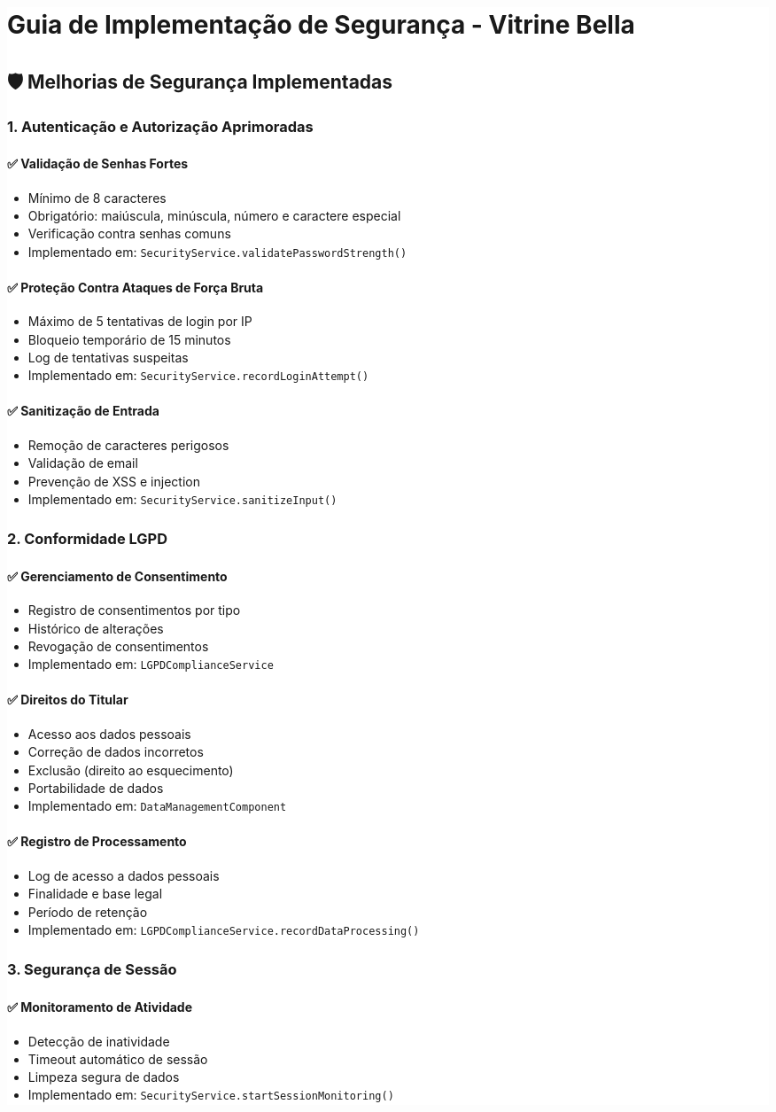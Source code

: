 # Guia de Implementação de Segurança - Vitrine Bella

## 🛡️ Melhorias de Segurança Implementadas

### 1. Autenticação e Autorização Aprimoradas

#### ✅ Validação de Senhas Fortes
- Mínimo de 8 caracteres
- Obrigatório: maiúscula, minúscula, número e caractere especial
- Verificação contra senhas comuns
- Implementado em: `SecurityService.validatePasswordStrength()`

#### ✅ Proteção Contra Ataques de Força Bruta
- Máximo de 5 tentativas de login por IP
- Bloqueio temporário de 15 minutos
- Log de tentativas suspeitas
- Implementado em: `SecurityService.recordLoginAttempt()`

#### ✅ Sanitização de Entrada
- Remoção de caracteres perigosos
- Validação de email
- Prevenção de XSS e injection
- Implementado em: `SecurityService.sanitizeInput()`

### 2. Conformidade LGPD

#### ✅ Gerenciamento de Consentimento
- Registro de consentimentos por tipo
- Histórico de alterações
- Revogação de consentimentos
- Implementado em: `LGPDComplianceService`

#### ✅ Direitos do Titular
- Acesso aos dados pessoais
- Correção de dados incorretos
- Exclusão (direito ao esquecimento)
- Portabilidade de dados
- Implementado em: `DataManagementComponent`

#### ✅ Registro de Processamento
- Log de acesso a dados pessoais
- Finalidade e base legal
- Período de retenção
- Implementado em: `LGPDComplianceService.recordDataProcessing()`

### 3. Segurança de Sessão

#### ✅ Monitoramento de Atividade
- Detecção de inatividade
- Timeout automático de sessão
- Limpeza segura de dados
- Implementado em: `SecurityService.startSessionMonitoring()`
